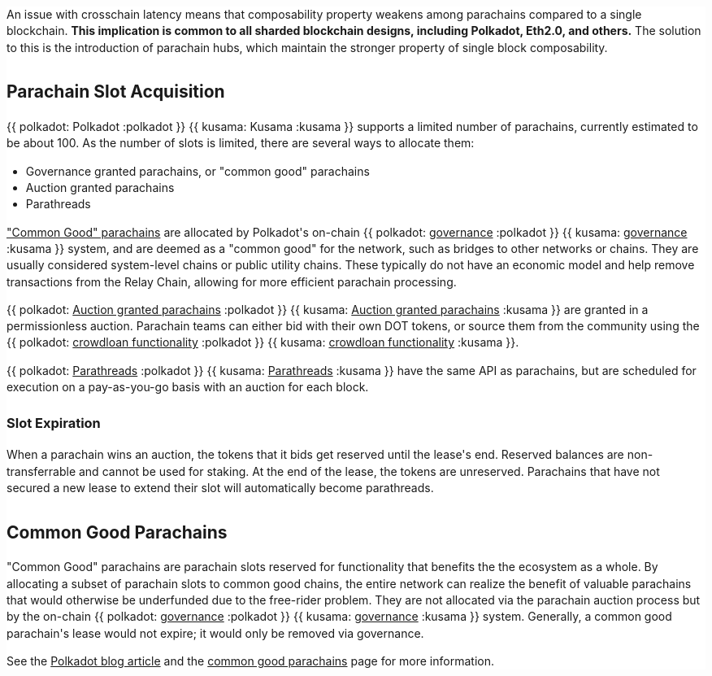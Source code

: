 An issue with crosschain latency means that composability property weakens among
parachains compared to a single blockchain. **This implication is common to all sharded blockchain
designs, including Polkadot, Eth2.0, and others.** The solution to this is the introduction of
parachain hubs, which maintain the stronger property of single block composability.

## Parachain Slot Acquisition

{{ polkadot: Polkadot :polkadot }} {{ kusama: Kusama :kusama }} supports a limited number of
parachains, currently estimated to be about 100. As the number of slots is limited, there are
several ways to allocate them:

- Governance granted parachains, or "common good" parachains
- Auction granted parachains
- Parathreads

["Common Good" parachains](#common-good-parachains) are allocated by Polkadot's on-chain
{{ polkadot: [governance](learn-governance.md) :polkadot }}
{{ kusama: [governance](mirror-learn-governance.md) :kusama }} system, and are deemed as a "common
good" for the network, such as bridges to other networks or chains. They are usually considered
system-level chains or public utility chains. These typically do not have an economic model and help 
remove transactions from the Relay Chain, allowing for more efficient parachain processing.

{{ polkadot: [Auction granted parachains](learn-auction.md) :polkadot }}
{{ kusama: [Auction granted parachains](mirror-learn-auction.md) :kusama }} are granted in a
permissionless auction. Parachain teams can either bid with their own DOT tokens, or source them
from the community using the
{{ polkadot: [crowdloan functionality](learn-crowdloans.md) :polkadot }}
{{ kusama: [crowdloan functionality](mirror-learn-crowdloans.md) :kusama }}.

{{ polkadot: [Parathreads](learn-parathreads.md) :polkadot }}
{{ kusama: [Parathreads](mirror-learn-parathreads.md) :kusama }} have the same API as parachains,
but are scheduled for execution on a pay-as-you-go basis with an auction for each block.

### Slot Expiration

When a parachain wins an auction, the tokens that it bids get reserved until the lease's end.
Reserved balances are non-transferrable and cannot be used for staking. At the end of the lease, the
tokens are unreserved. Parachains that have not secured a new lease to extend their slot will
automatically become parathreads.

## Common Good Parachains

"Common Good" parachains are parachain slots reserved for functionality that benefits the the
ecosystem as a whole. By allocating a subset of parachain slots to common good chains, the entire
network can realize the benefit of valuable parachains that would otherwise be underfunded due to
the free-rider problem. They are not allocated via the parachain auction process but by the
on-chain {{ polkadot: [governance](learn-governance.md) :polkadot }}
{{ kusama: [governance](mirror-learn-governance.md) :kusama }} system. Generally, a common good
parachain's lease would not expire; it would only be removed via governance.

See the
[Polkadot blog article](https://polkadot.network/common-good-parachains-an-introduction-to-governance-allocated-parachain-slots/)
and the [common good parachains](learn-common-good-chains.md) page for more information.
